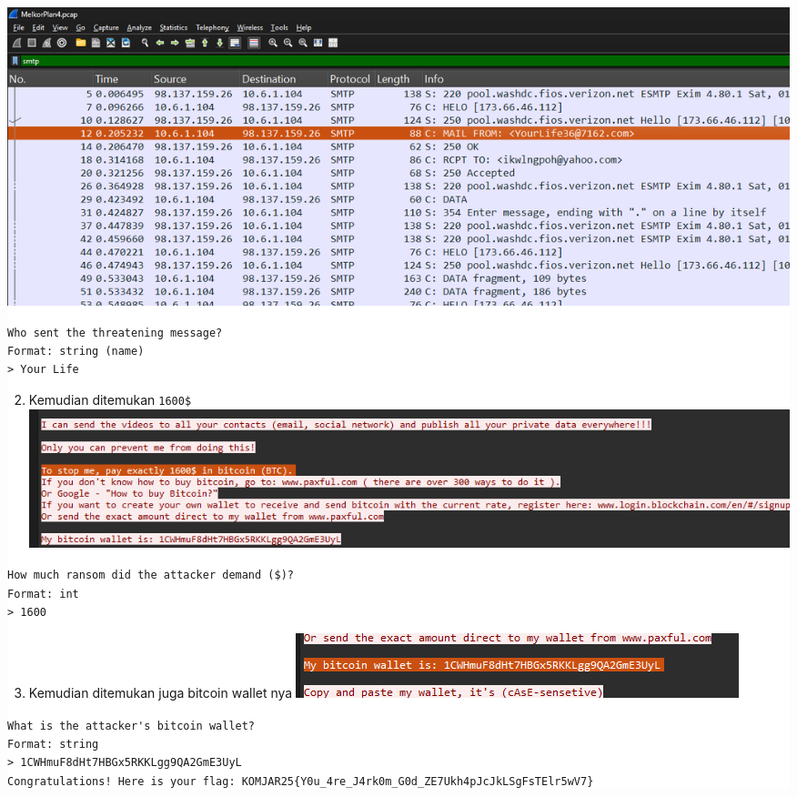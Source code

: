 ![alt text](images/email.png)

```
Who sent the threatening message?
Format: string (name)
> Your Life
```

2. Kemudian ditemukan ```1600$```
![Screenshot](images/1600.png)

```
How much ransom did the attacker demand ($)?
Format: int
> 1600
```

3. Kemudian ditemukan juga bitcoin wallet nya
![Screenshot](images/wallet.png)

```
What is the attacker's bitcoin wallet?
Format: string
> 1CWHmuF8dHt7HBGx5RKKLgg9QA2GmE3UyL
Congratulations! Here is your flag: KOMJAR25{Y0u_4re_J4rk0m_G0d_ZE7Ukh4pJcJkLSgFsTElr5wV7}
```
